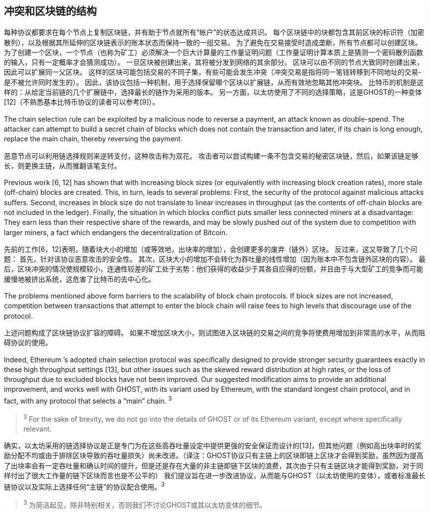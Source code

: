 ## 冲突和区块链的结构
每种协议都要求在每个节点上复制区块链，并有助于节点就所有“帐户”的状态达成共识。
每个区块链中的块都包含其前区块的标识符（加密散列），以及根据其所延伸的区块链表示的账本状态而保持一致的一组交易。
为了避免在交易接受时造成垄断，所有节点都可以创建区块。
为了创建一个区块，一个节点（也称为矿工）必须解决一个巨大计算量的工作量证明问题（工作量证明计算本质上是猜测一个密码散列函数的输入，只有一定概率才会猜测成功）。
一旦区块被创建出来，其将被分发到网络的其余部分。
区块可以由不同的节点大致同时创建出来，因此可以扩展同一父区块。
这样的区块可能包括交易的不同子集，有些可能会发生冲突（冲突交易是指将同一笔钱转移到不同地址的交易-是不被允许同时发生的）。
因此，该协议包括一种机制，用于选择保留哪个区块以扩展链，从而有效地忽略其他冲突块。
比特币的机制是这样的：从给定当前链的几个扩展链中，选择最长的链作为采用的版本。
另一方面，以太坊使用了不同的选择策略，这是GHOST的一种变体[12]（不熟悉基本比特币协议的读者可以参考[9]）。

The chain selection rule can be exploited by a malicious node to reverse a payment, an attack known as double-spend. 
The attacker can attempt to build a secret chain of blocks which does not contain the transaction and later, if its chain is long enough, replace the main chain, thereby reversing the payment.

恶意节点可以利用链选择规则来逆转支付，这种攻击称为双花。
攻击者可以尝试构建一条不包含交易的秘密区块链，然后，如果该链足够长，则更换主链，从而推翻该笔支付。

Previous work [6, 12] has shown that with increasing block sizes (or equivalently with increasing block creation rates), more stale (oﬀ-chain) blocks are created.
This, in turn, leads to several problems: First, the security of the protocol against malicious attacks suﬀers.
Second, increases in block size do not translate to linear increases in throughput (as the contents of oﬀ-chain blocks are not included in the ledger).
Finally, the situation in which blocks conﬂict puts smaller less connected miners at a disadvantage: They earn less than their respective share of the rewards, and may be slowly pushed out of the system due to competition with larger miners, a fact which endangers the decentralization of Bitcoin.

先前的工作[6，12]表明，随着块大小的增加（或等效地，出块率的增加），会创建更多的废弃（链外）区块。
反过来，这又导致了几个问题：
首先，针对该协议恶意攻击的安全性。
其次，区块大小的增加不会转化为吞吐量的线性增加（因为账本中不包含链外区块的内容）。
最后，区块冲突的情况使规模较小，连通性较差的矿工处于劣势：他们获得的收益少于其各自应得的份额，并且由于与大型矿工的竞争而可能缓慢地被挤出系统，这危害了比特币的去中心化。

The problems mentioned above form barriers to the scalability of block chain protocols.
If block sizes are not increased, competition between transactions that attempt to enter the block chain will raise fees to high levels that discourage use of the protocol.

上述问题构成了区块链协议扩容的障碍。
如果不增加区块大小，则试图进入区块链的交易之间的竞争将使费用增加到非常高的水平，从而阻碍协议的使用。

Indeed, Ethereum ’s adopted chain selection protocol was speciﬁcally designed to provide stronger security guarantees exactly in these high throughput settings [13], but other issues such as the skewed reward distribution at high rates, or the loss of throughput due to excluded blocks have not been improved.
Our suggested modiﬁcation aims to provide an additional improvement, and works well with GHOST, with its variant used by Ethereum, with the standard longest chain protocol, and in fact, with any protocol that selects a “main” chain. <sup>3</sup>
> <sup>3</sup> For the sake of brevity, we do not go into the details of GHOST or of its Ethereum variant, except where speciﬁcally relevant.

确实，以太坊采用的链选择协议是正是专门为在这些高吞吐量设定中提供更强的安全保证而设计的[13]，但其他问题（例如高出块率时的奖励分配不均或由于排除区块导致的吞吐量损失）尚未改进。（译注：GHOST协议只有主链上的区块即链上区块才会得到奖励，虽然因为提高了出块率会有一定吞吐量和确认时间的提升，但是还是存在大量的非主链即链下区块的浪费，其次由于只有主链区块才能得到奖励，对于同样付出了很大工作量的链下区块而言也是不公平的）
我们提议旨在进一步改进协议，从而能与GHOST（以太坊使用的变体），或者标准最长链协议以及实际上选择任何“主链”的协议配合使用。<sup>3</sup>
> <sup>3</sup> 为简洁起见，除非特别相关，否则我们不讨论GHOST或其以太坊变体的细节。
